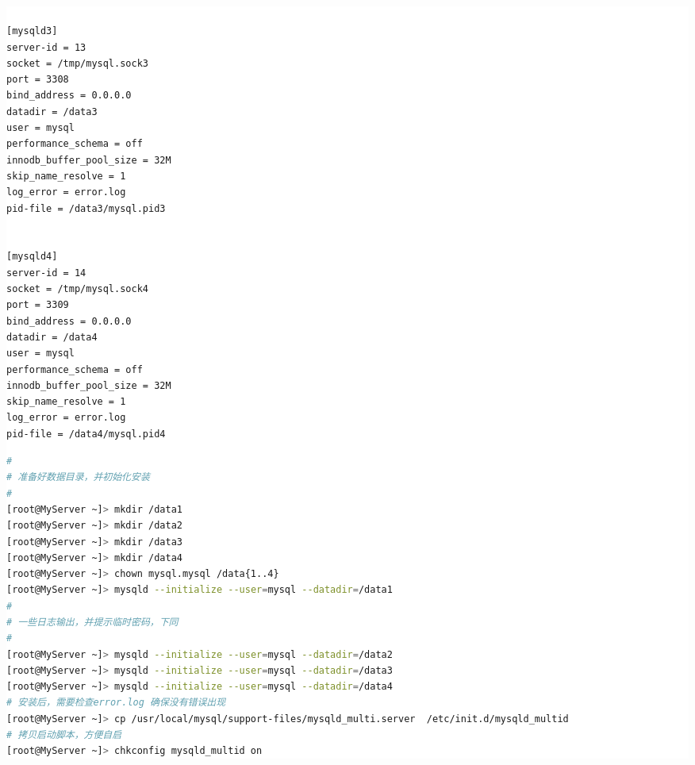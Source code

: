 ```bash

[mysqld3]
server-id = 13
socket = /tmp/mysql.sock3
port = 3308
bind_address = 0.0.0.0
datadir = /data3
user = mysql
performance_schema = off
innodb_buffer_pool_size = 32M
skip_name_resolve = 1
log_error = error.log
pid-file = /data3/mysql.pid3


[mysqld4]
server-id = 14
socket = /tmp/mysql.sock4
port = 3309
bind_address = 0.0.0.0
datadir = /data4
user = mysql
performance_schema = off
innodb_buffer_pool_size = 32M
skip_name_resolve = 1
log_error = error.log
pid-file = /data4/mysql.pid4
```

```bash
#
# 准备好数据目录，并初始化安装
#
[root@MyServer ~]> mkdir /data1
[root@MyServer ~]> mkdir /data2
[root@MyServer ~]> mkdir /data3
[root@MyServer ~]> mkdir /data4
[root@MyServer ~]> chown mysql.mysql /data{1..4}
[root@MyServer ~]> mysqld --initialize --user=mysql --datadir=/data1
#
# 一些日志输出，并提示临时密码，下同
#
[root@MyServer ~]> mysqld --initialize --user=mysql --datadir=/data2
[root@MyServer ~]> mysqld --initialize --user=mysql --datadir=/data3
[root@MyServer ~]> mysqld --initialize --user=mysql --datadir=/data4
# 安装后，需要检查error.log 确保没有错误出现
[root@MyServer ~]> cp /usr/local/mysql/support-files/mysqld_multi.server  /etc/init.d/mysqld_multid 
# 拷贝启动脚本，方便自启
[root@MyServer ~]> chkconfig mysqld_multid on
```
